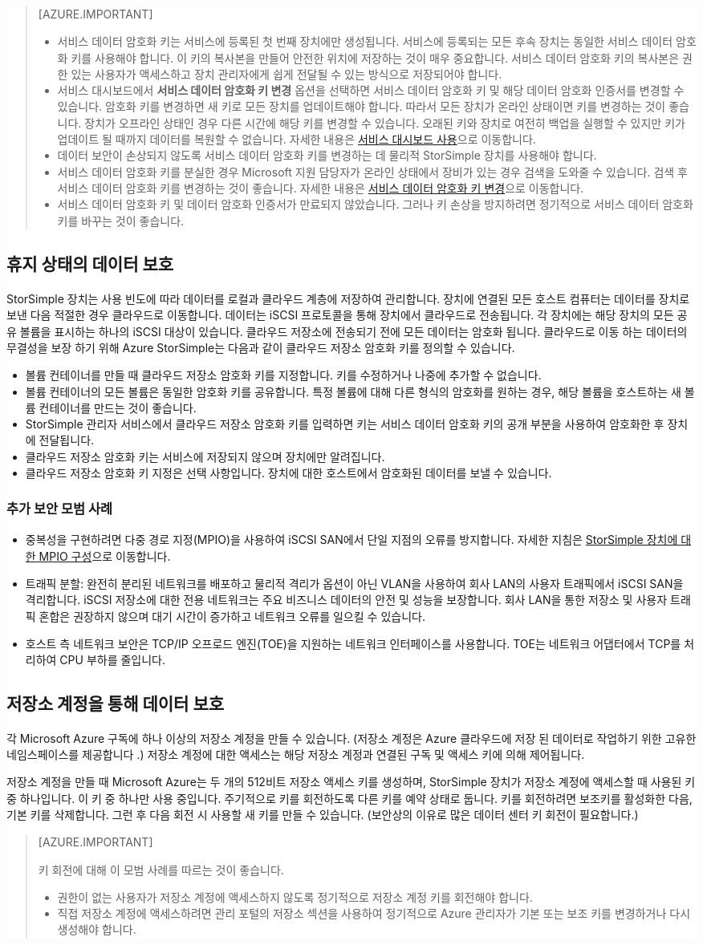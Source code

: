 > [AZURE.IMPORTANT]
> 
> * 서비스 데이터 암호화 키는 서비스에 등록된 첫 번째 장치에만 생성됩니다. 서비스에 등록되는 모든 후속 장치는 동일한 서비스 데이터 암호화 키를 사용해야 합니다. 이 키의 복사본을 만들어 안전한 위치에 저장하는 것이 매우 중요합니다. 서비스 데이터 암호화 키의 복사본은 권한 있는 사용자가 액세스하고 장치 관리자에게 쉽게 전달될 수 있는 방식으로 저장되어야 합니다.
> * 서비스 대시보드에서 **서비스 데이터 암호화 키 변경** 옵션을 선택하면 서비스 데이터 암호화 키 및 해당 데이터 암호화 인증서를 변경할 수 있습니다. 암호화 키를 변경하면 새 키로 모든 장치를 업데이트해야 합니다. 따라서 모든 장치가 온라인 상태이면 키를 변경하는 것이 좋습니다. 장치가 오프라인 상태인 경우 다른 시간에 해당 키를 변경할 수 있습니다. 오래된 키와 장치로 여전히 백업을 실행할 수 있지만 키가 업데이트 될 때까지 데이터를 복원할 수 없습니다. 자세한 내용은 [서비스 대시보드 사용](storsimple-service-dashboard.md)으로 이동합니다.
> * 데이터 보안이 손상되지 않도록 서비스 데이터 암호화 키를 변경하는 데 물리적 StorSimple 장치를 사용해야 합니다.
> * 서비스 데이터 암호화 키를 분실한 경우 Microsoft 지원 담당자가 온라인 상태에서 장비가 있는 경우 검색을 도와줄 수 있습니다. 검색 후 서비스 데이터 암호화 키를 변경하는 것이 좋습니다. 자세한 내용은 [서비스 데이터 암호화 키 변경](storsimple-service-dashboard.md#change-the-service-data-encryption-key)으로 이동합니다.
> * 서비스 데이터 암호화 키 및 데이터 암호화 인증서가 만료되지 않았습니다. 그러나 키 손상을 방지하려면 정기적으로 서비스 데이터 암호화 키를 바꾸는 것이 좋습니다.</li></ul>


## 휴지 상태의 데이터 보호

StorSimple 장치는 사용 빈도에 따라 데이터를 로컬과 클라우드 계층에 저장하여 관리합니다. 장치에 연결된 모든 호스트 컴퓨터는 데이터를 장치로 보낸 다음 적절한 경우 클라우드로 이동합니다. 데이터는 iSCSI 프로토콜을 통해 장치에서 클라우드로 전송됩니다. 각 장치에는 해당 장치의 모든 공유 볼륨을 표시하는 하나의 iSCSI 대상이 있습니다. 클라우드 저장소에 전송되기 전에 모든 데이터는 암호화 됩니다. 클라우드로 이동 하는 데이터의 무결성을 보장 하기 위해 Azure StorSimple는 다음과 같이 클라우드 저장소 암호화 키를 정의할 수 있습니다.

- 볼륨 컨테이너를 만들 때 클라우드 저장소 암호화 키를 지정합니다. 키를 수정하거나 나중에 추가할 수 없습니다. 
- 볼륨 컨테이너의 모든 볼륨은 동일한 암호화 키를 공유합니다. 특정 볼륨에 대해 다른 형식의 암호화를 원하는 경우, 해당 볼륨을 호스트하는 새 볼륨 컨테이너를 만드는 것이 좋습니다.
- StorSimple 관리자 서비스에서 클라우드 저장소 암호화 키를 입력하면 키는 서비스 데이터 암호화 키의 공개 부분을 사용하여 암호화한 후 장치에 전달됩니다.
- 클라우드 저장소 암호화 키는 서비스에 저장되지 않으며 장치에만 알려집니다.
- 클라우드 저장소 암호화 키 지정은 선택 사항입니다. 장치에 대한 호스트에서 암호화된 데이터를 보낼 수 있습니다.

### 추가 보안 모범 사례

- 중복성을 구현하려면 다중 경로 지정(MPIO)을 사용하여 iSCSI SAN에서 단일 지점의 오류를 방지합니다. 자세한 지침은 [StorSimple 장치에 대한 MPIO 구성](#storsimple-configure-mpio-windows-server.md)으로 이동합니다.

- 트래픽 분할: 완전히 분리된 네트워크를 배포하고 물리적 격리가 옵션이 아닌 VLAN을 사용하여 회사 LAN의 사용자 트래픽에서 iSCSI SAN을 격리합니다. iSCSI 저장소에 대한 전용 네트워크는 주요 비즈니스 데이터의 안전 및 성능을 보장합니다. 회사 LAN을 통한 저장소 및 사용자 트래픽 혼합은 권장하지 않으며 대기 시간이 증가하고 네트워크 오류를 일으킬 수 있습니다.

- 호스트 측 네트워크 보안은 TCP/IP 오프로드 엔진(TOE)을 지원하는 네트워크 인터페이스를 사용합니다. TOE는 네트워크 어댑터에서 TCP를 처리하여 CPU 부하를 줄입니다.

## 저장소 계정을 통해 데이터 보호

각 Microsoft Azure 구독에 하나 이상의 저장소 계정을 만들 수 있습니다. (저장소 계정은 Azure 클라우드에 저장 된 데이터로 작업하기 위한 고유한 네임스페이스를 제공합니다 .) 저장소 계정에 대한 액세스는 해당 저장소 계정과 연결된 구독 및 액세스 키에 의해 제어됩니다.

저장소 계정을 만들 때 Microsoft Azure는 두 개의 512비트 저장소 액세스 키를 생성하며, StorSimple 장치가 저장소 계정에 액세스할 때 사용된 키 중 하나입니다. 이 키 중 하나만 사용 중입니다. 주기적으로 키를 회전하도록 다른 키를 예약 상태로 둡니다. 키를 회전하려면 보조키를 활성화한 다음, 기본 키를 삭제합니다. 그런 후 다음 회전 시 사용할 새 키를 만들 수 있습니다. (보안상의 이유로 많은 데이터 센터 키 회전이 필요합니다.)

> [AZURE.IMPORTANT]
> 
> 키 회전에 대해 이 모범 사례를 따르는 것이 좋습니다.
> 
> * 권한이 없는 사용자가 저장소 계정에 액세스하지 않도록 정기적으로 저장소 계정 키를 회전해야 합니다.
> * 직접 저장소 계정에 액세스하려면 관리 포털의 저장소 섹션을 사용하여 정기적으로 Azure 관리자가 기본 또는 보조 키를 변경하거나 다시 생성해야 합니다.
